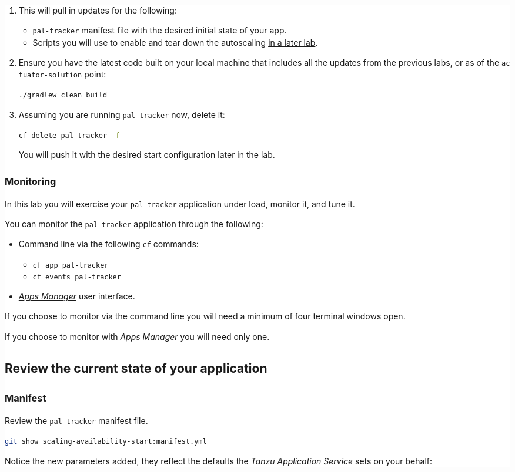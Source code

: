 1.  This will pull in updates for the following:

    -   `pal-tracker` manifest file with the desired initial state of
        your app.
    -   Scripts you will use to enable and tear down the autoscaling
        [in a later lab](../scaling/).

1.  Ensure you have the latest code built on your local machine
    that includes all the updates from the previous labs,
    or as of the `actuator-solution` point:

    ```bash
    ./gradlew clean build
    ```

1.  Assuming you are running `pal-tracker` now,
    delete it:

    ```bash
    cf delete pal-tracker -f
    ```

    You will push it with the desired start configuration later in the
    lab.

### Monitoring

In this lab you will exercise your `pal-tracker` application under load,
monitor it,
and tune it.

You can monitor the `pal-tracker` application through the following:

-   Command line via the following `cf` commands:

    - `cf app pal-tracker`
    - `cf events pal-tracker`

-   [*Apps Manager*](https://docs.pivotal.io/application-service/2-11/console/dev-console.html)
    user interface.

If you choose to monitor via the command line you will need a minimum of
four terminal windows open.

If you choose to monitor with *Apps Manager* you will need only one.

## Review the current state of your application

### Manifest

Review the `pal-tracker` manifest file.

```bash
git show scaling-availability-start:manifest.yml
```

Notice the new parameters added,
they reflect the defaults the *Tanzu Application Service* sets on your
behalf:
